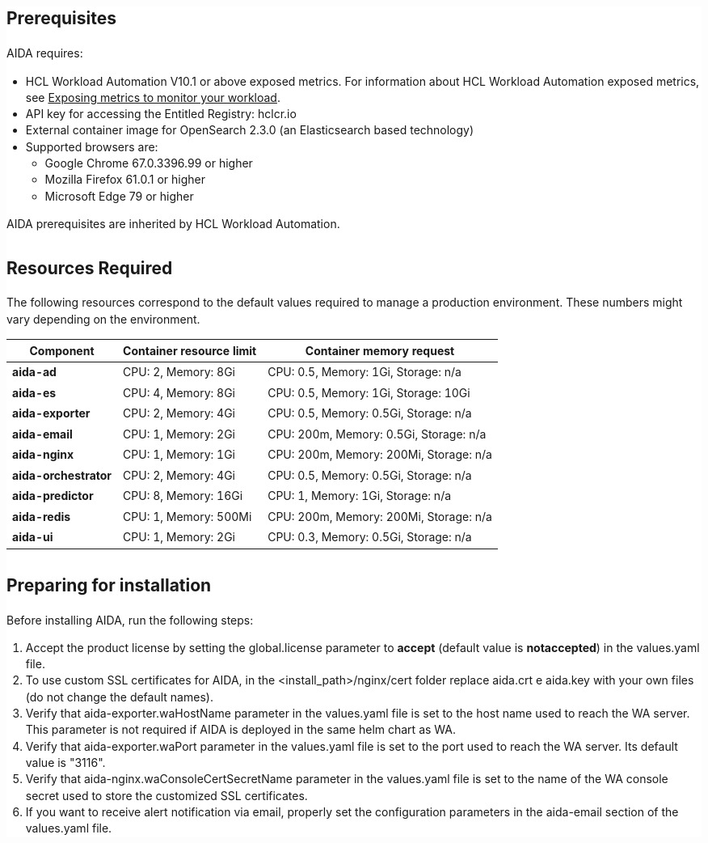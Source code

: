 

##  Prerequisites
AIDA requires:

 -  HCL Workload Automation V10.1 or above exposed metrics. For information about HCL Workload Automation exposed metrics, see [Exposing metrics to monitor your workload](https://help.hcltechsw.com/workloadautomation/v102/distr/src_ref/awsrgmonprom.html).   
 -  API key for accessing the Entitled Registry: hclcr.io
 -  External container image for OpenSearch 2.3.0 (an Elasticsearch based technology)
 -  Supported browsers are: 
    - Google Chrome 67.0.3396.99 or higher
    - Mozilla Firefox 61.0.1 or higher 
    - Microsoft Edge 79 or higher

AIDA prerequisites are inherited by HCL Workload Automation. 

##  Resources Required

 The following resources correspond to the default values required to manage a production environment. These numbers might vary depending on the environment.
 
| Component | Container resource limit | Container memory request |
|--|--|--|
|**aida-ad**  | CPU: 2, Memory: 8Gi |CPU: 0.5, Memory: 1Gi, Storage: n/a  |
|**aida-es**  | CPU: 4, Memory: 8Gi  |CPU: 0.5, Memory: 1Gi, Storage: 10Gi  |
|**aida-exporter** |CPU: 2, Memory: 4Gi |CPU: 0.5, Memory: 0.5Gi, Storage: n/a  |
|**aida-email** |CPU: 1, Memory: 2Gi |CPU: 200m, Memory: 0.5Gi, Storage: n/a  |
|**aida-nginx** |CPU: 1, Memory: 1Gi |CPU: 200m, Memory: 200Mi, Storage: n/a  |
|**aida-orchestrator** |CPU: 2, Memory: 4Gi |CPU: 0.5, Memory: 0.5Gi, Storage: n/a  |
|**aida-predictor** |CPU: 8, Memory: 16Gi |CPU: 1, Memory: 1Gi, Storage: n/a  |
|**aida-redis** |CPU: 1, Memory: 500Mi |CPU: 200m, Memory: 200Mi, Storage: n/a  |
|**aida-ui** |CPU: 1, Memory: 2Gi |CPU: 0.3, Memory: 0.5Gi, Storage: n/a  |

##  Preparing for installation

Before installing AIDA, run the following steps: 

1.  Accept the product license by setting the global.license parameter to **accept** (default value is **notaccepted**) in the values.yaml file.
2.  To use custom SSL certificates for AIDA, in the <install_path>/nginx/cert folder replace aida.crt e aida.key with your own files (do not change the default names).
3.  Verify that aida-exporter.waHostName parameter in the values.yaml file is set to the host name used to reach the WA server. This parameter is not required if AIDA is deployed in the same helm chart as WA.
4.  Verify that aida-exporter.waPort parameter in the values.yaml file is set to the port used to reach the WA server. Its default value is "3116".   
5.  Verify that aida-nginx.waConsoleCertSecretName parameter in the values.yaml file is set to the name of the WA console secret used to store the customized SSL certificates.
6.  If you want to receive alert notification via email, properly set the configuration parameters in the aida-email section of the values.yaml file.  

